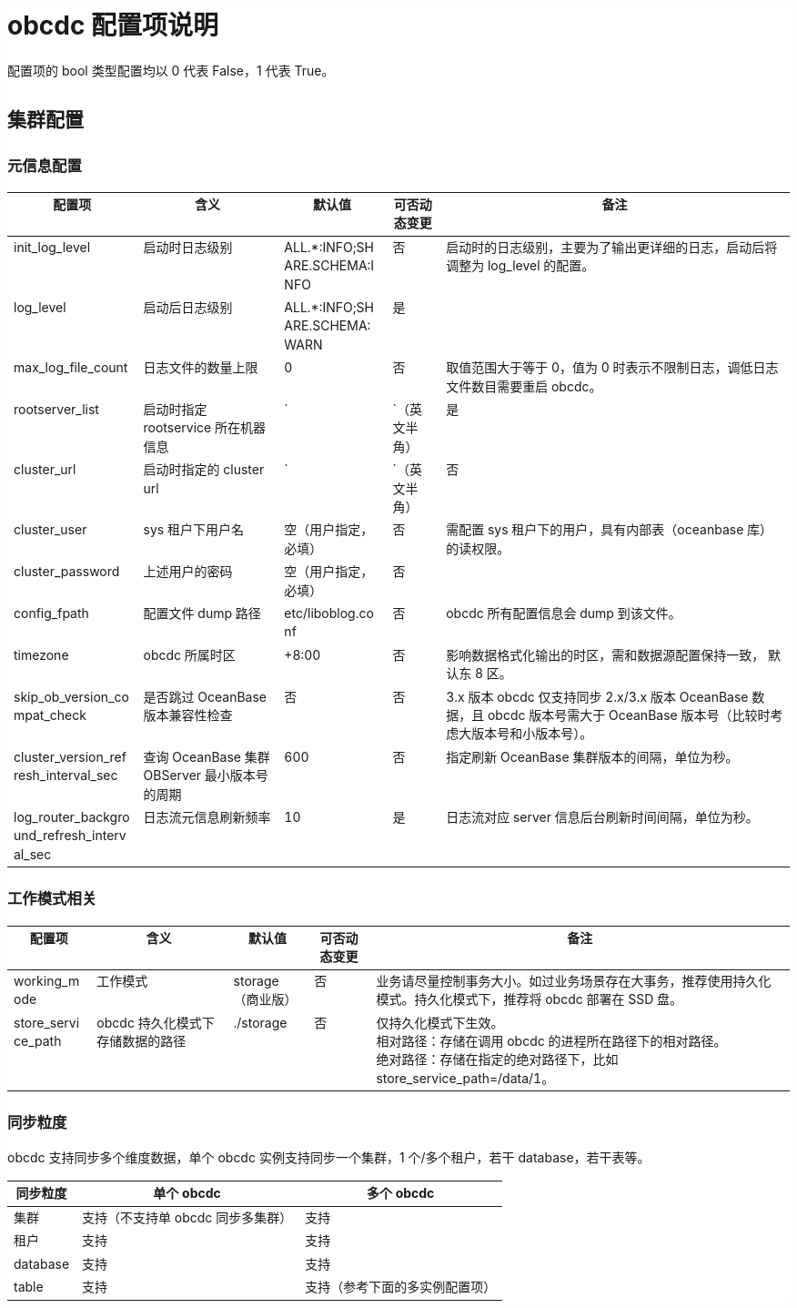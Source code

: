 # obcdc 配置项说明

配置项的 bool 类型配置均以 0 代表 False，1 代表 True。

## 集群配置

### 元信息配置

|                 配置项                  |                含义                 |              默认值              | 可否动态变更 |                                               备注                                               |
|--------------------------------------|-----------------------------------|-------------------------------|--------|------------------------------------------------------------------------------------------------|
| init_log_level                       | 启动时日志级别                           | ALL.\*:INFO;SHARE.SCHEMA:INFO | 否      | 启动时的日志级别，主要为了输出更详细的日志，启动后将调整为 log_level 的配置。                                                   |
| log_level                            | 启动后日志级别                           | ALL.\*:INFO;SHARE.SCHEMA:WARN | 是      |                                                                                                |
| max_log_file_count                   | 日志文件的数量上限          | 0                  | 否      | 取值范围大于等于 0，值为 0 时表示不限制日志，调低日志文件数目需要重启 obcdc。      |
| rootserver_list                      | 启动时指定 rootservice 所在机器信息          | `|`（英文半角）                  | 是      | 格式：server_ip:server_rpc_port:server_sql_port。                                                  |
| cluster_url                          | 启动时指定的 cluster url                | `|`（英文半角）                  | 否      | 当 OceanBase 具有 cluster url;obcdc 用于获取 rootserver 信息，支持  server 高可用。                          |
| cluster_user                         | sys 租户下用户名                        | 空（用户指定，必填）                    | 否      | 需配置 sys 租户下的用户，具有内部表（oceanbase 库）的读权限。                                                           |
| cluster_password                     | 上述用户的密码                           | 空（用户指定，必填）                    | 否      |                                                                                                |
| config_fpath                         | 配置文件 dump 路径                      | etc/liboblog.conf             | 否      | obcdc 所有配置信息会 dump 到该文件。                                                                    |
| timezone                             | obcdc 所属时区                     | +8:00                         | 否      | 影响数据格式化输出的时区，需和数据源配置保持一致， 默认东 8 区。                                                             |
| skip_ob_version_compat_check         | 是否跳过 OceanBase 版本兼容性检查            | 否                             | 否      | 3.x 版本 obcdc 仅支持同步 2.x/3.x 版本 OceanBase 数据，且 obcdc 版本号需大于 OceanBase 版本号（比较时考虑大版本号和小版本号）。 |
| cluster_version_refresh_interval_sec | 查询 OceanBase 集群 OBServer 最小版本号的周期 | 600                           | 否      | 指定刷新 OceanBase 集群版本的间隔，单位为秒。                                                                   |
| log_router_background_refresh_interval_sec | 日志流元信息刷新频率 | 10   | 是     | 日志流对应 server 信息后台刷新时间间隔，单位为秒。       |


### 工作模式相关

|        配置项         |           含义           |           默认值            | 可否动态变更 |                                                              备注                                                               |
|--------------------|------------------------|--------------------------|--------|-------------------------------------------------------------------------------------------------------------------------------|
| working_mode       | 工作模式                   | storage（商业版） | 否      | 业务请尽量控制事务大小。如过业务场景存在大事务，推荐使用持久化模式。持久化模式下，推荐将 obcdc 部署在 SSD 盘。                                   |
| store_service_path | obcdc 持久化模式下存储数据的路径 | ./storage                | 否      | 仅持久化模式下生效。 </br>相对路径：存储在调用 obcdc 的进程所在路径下的相对路径。 </br>绝对路径：存储在指定的绝对路径下，比如 store_service_path=/data/1。 |

### 同步粒度

obcdc 支持同步多个维度数据，单个 obcdc 实例支持同步一个集群，1 个/多个租户，若干 database，若干表等。

|   同步粒度   |       单个 obcdc       |   多个 obcdc   |
|----------|-------------------------|-----------------|
| 集群       | 支持（不支持单 obcdc 同步多集群） | 支持              |
| 租户       | 支持                      | 支持              |
| database | 支持                      | 支持              |
| table    | 支持                      | 支持（参考下面的多实例配置项） |
